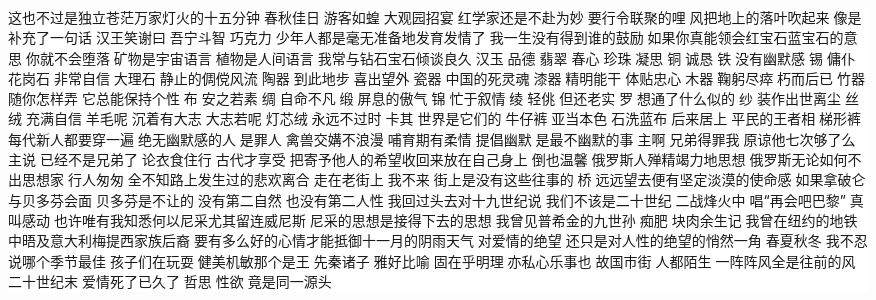 这也不过是独立苍茫万家灯火的十五分钟
春秋佳日 游客如蝗
大观园招宴 红学家还是不赴为妙 要行令联聚的哩
风把地上的落叶吹起来 像是补充了一句话
汉王笑谢曰 吾宁斗智 巧克力
少年人都是毫无准备地发育发情了
我一生没有得到谁的鼓励
如果你真能领会红宝石蓝宝石的意思
你就不会堕落
矿物是宇宙语言 植物是人间语言
我常与钻石宝石倾谈良久
汉玉 品德
翡翠 春心
珍珠 凝思
铜 诚恳
铁 没有幽默感
锡 傭仆
花岗石 非常自信
大理石 静止的倜傥风流
陶器 到此地步 喜出望外
瓷器 中国的死灵魂
漆器 精明能干 体贴忠心
木器 鞠躬尽瘁 朽而后已
竹器 随你怎样弄 它总能保持个性
布 安之若素
绸 自命不凡
缎 屏息的傲气
锦 忙于叙情
绫 轻佻 但还老实
罗 想通了什么似的
纱 装作出世离尘
丝绒 充满自信
羊毛呢 沉着有大志 大志若呢
灯芯绒 永远不过时
卡其 世界是它们的
牛仔裤 亚当本色
石洗蓝布 后来居上 平民的王者相
梯形裤 每代新人都要穿一遍
绝无幽默感的人 是罪人
禽兽交媾不浪漫 哺育期有柔情
提倡幽默 是最不幽默的事
主啊 兄弟得罪我 原谅他七次够了么 主说 已经不是兄弟了
论衣食住行 古代才享受
把寄予他人的希望收回来放在自己身上 倒也温馨
俄罗斯人殚精竭力地思想 俄罗斯无论如何不出思想家
行人匆匆 全不知路上发生过的悲欢离合
走在老街上 我不来 街上是没有这些往事的
桥 远远望去便有坚定淡漠的使命感
如果拿破仑与贝多芬会面 贝多芬是不让的
没有第二自然 也没有第二人性
我回过头去对十九世纪说 我们不该是二十世纪
二战烽火中 唱“再会吧巴黎” 真叫感动
也许唯有我知悉何以尼采尤其留连威尼斯
尼采的思想是接得下去的思想
我曾见普希金的九世孙 痴肥 块肉余生记
我曾在纽约的地铁中晤及意大利梅提西家族后裔
要有多么好的心情才能抵御十一月的阴雨天气
对爱情的绝望 还只是对人性的绝望的悄然一角
春夏秋冬 我不忍说哪个季节最佳
孩子们在玩耍 健美机敏那个是王
先秦诸子 雅好比喻 固在乎明理 亦私心乐事也
故国市街 人都陌生 一阵阵风全是往前的风
二十世纪末 爱情死了已久了
哲思 性欲 竟是同一源头